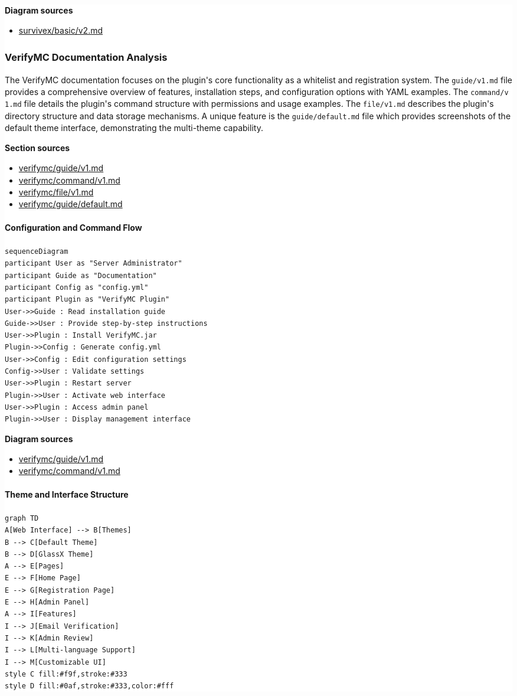 **Diagram sources**
- [survivex/basic/v2.md](file://pages/docs/survivex/basic/v2.md)

### VerifyMC Documentation Analysis

The VerifyMC documentation focuses on the plugin's core functionality as a whitelist and registration system. The `guide/v1.md` file provides a comprehensive overview of features, installation steps, and configuration options with YAML examples. The `command/v1.md` file details the plugin's command structure with permissions and usage examples. The `file/v1.md` describes the plugin's directory structure and data storage mechanisms. A unique feature is the `guide/default.md` file which provides screenshots of the default theme interface, demonstrating the multi-theme capability.

**Section sources**
- [verifymc/guide/v1.md](file://pages/docs/verifymc/guide/v1.md)
- [verifymc/command/v1.md](file://pages/docs/verifymc/command/v1.md)
- [verifymc/file/v1.md](file://pages/docs/verifymc/file/v1.md)
- [verifymc/guide/default.md](file://pages/docs/verifymc/guide/default.md)

#### Configuration and Command Flow
```mermaid
sequenceDiagram
participant User as "Server Administrator"
participant Guide as "Documentation"
participant Config as "config.yml"
participant Plugin as "VerifyMC Plugin"
User->>Guide : Read installation guide
Guide->>User : Provide step-by-step instructions
User->>Plugin : Install VerifyMC.jar
Plugin->>Config : Generate config.yml
User->>Config : Edit configuration settings
Config->>User : Validate settings
User->>Plugin : Restart server
Plugin->>User : Activate web interface
User->>Plugin : Access admin panel
Plugin->>User : Display management interface
```

**Diagram sources**
- [verifymc/guide/v1.md](file://pages/docs/verifymc/guide/v1.md)
- [verifymc/command/v1.md](file://pages/docs/verifymc/command/v1.md)

#### Theme and Interface Structure
```mermaid
graph TD
A[Web Interface] --> B[Themes]
B --> C[Default Theme]
B --> D[GlassX Theme]
A --> E[Pages]
E --> F[Home Page]
E --> G[Registration Page]
E --> H[Admin Panel]
A --> I[Features]
I --> J[Email Verification]
I --> K[Admin Review]
I --> L[Multi-language Support]
I --> M[Customizable UI]
style C fill:#f9f,stroke:#333
style D fill:#0af,stroke:#333,color:#fff
```

